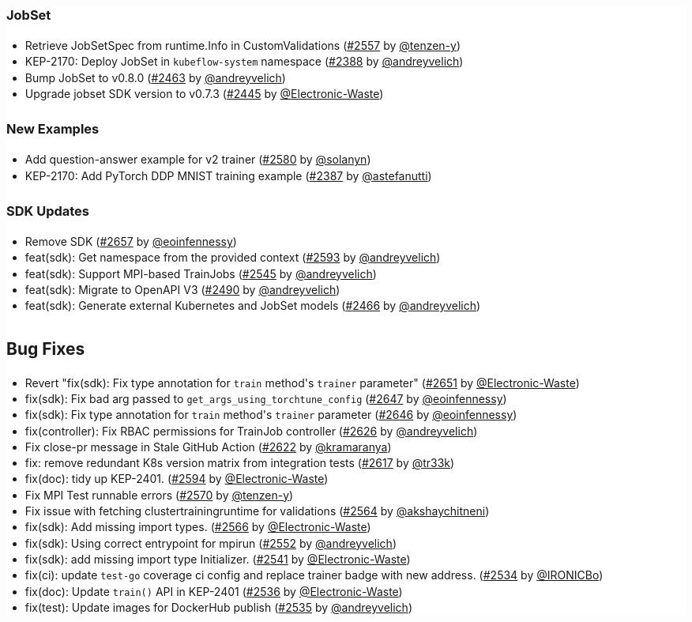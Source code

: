 ### JobSet

- Retrieve JobSetSpec from runtime.Info in CustomValidations ([#2557](https://github.com/kubeflow/trainer/pull/2557) by [@tenzen-y](https://github.com/tenzen-y))
- KEP-2170: Deploy JobSet in `kubeflow-system` namespace ([#2388](https://github.com/kubeflow/trainer/pull/2388) by [@andreyvelich](https://github.com/andreyvelich))
- Bump JobSet to v0.8.0 ([#2463](https://github.com/kubeflow/trainer/pull/2463) by [@andreyvelich](https://github.com/andreyvelich))
- Upgrade jobset SDK version to v0.7.3 ([#2445](https://github.com/kubeflow/trainer/pull/2445) by [@Electronic-Waste](https://github.com/Electronic-Waste))

### New Examples

- Add question-answer example for v2 trainer ([#2580](https://github.com/kubeflow/trainer/pull/2580) by [@solanyn](https://github.com/solanyn))
- KEP-2170: Add PyTorch DDP MNIST training example ([#2387](https://github.com/kubeflow/trainer/pull/2387) by [@astefanutti](https://github.com/astefanutti))

### SDK Updates

- Remove SDK ([#2657](https://github.com/kubeflow/trainer/pull/2657) by [@eoinfennessy](https://github.com/eoinfennessy))
- feat(sdk): Get namespace from the provided context ([#2593](https://github.com/kubeflow/trainer/pull/2593) by [@andreyvelich](https://github.com/andreyvelich))
- feat(sdk): Support MPI-based TrainJobs ([#2545](https://github.com/kubeflow/trainer/pull/2545) by [@andreyvelich](https://github.com/andreyvelich))
- feat(sdk): Migrate to OpenAPI V3 ([#2490](https://github.com/kubeflow/trainer/pull/2490) by [@andreyvelich](https://github.com/andreyvelich))
- feat(sdk): Generate external Kubernetes and JobSet models ([#2466](https://github.com/kubeflow/trainer/pull/2466) by [@andreyvelich](https://github.com/andreyvelich))

## Bug Fixes

- Revert "fix(sdk): Fix type annotation for `train` method's `trainer` parameter" ([#2651](https://github.com/kubeflow/trainer/pull/2651) by [@Electronic-Waste](https://github.com/Electronic-Waste))
- fix(sdk): Fix bad arg passed to `get_args_using_torchtune_config` ([#2647](https://github.com/kubeflow/trainer/pull/2647) by [@eoinfennessy](https://github.com/eoinfennessy))
- fix(sdk): Fix type annotation for `train` method's `trainer` parameter ([#2646](https://github.com/kubeflow/trainer/pull/2646) by [@eoinfennessy](https://github.com/eoinfennessy))
- fix(controller): Fix RBAC permissions for TrainJob controller ([#2626](https://github.com/kubeflow/trainer/pull/2626) by [@andreyvelich](https://github.com/andreyvelich))
- Fix close-pr message in Stale GitHub Action ([#2622](https://github.com/kubeflow/trainer/pull/2622) by [@kramaranya](https://github.com/kramaranya))
- fix: remove redundant K8s version matrix from integration tests ([#2617](https://github.com/kubeflow/trainer/pull/2617) by [@tr33k](https://github.com/tr33k))
- fix(doc): tidy up KEP-2401. ([#2594](https://github.com/kubeflow/trainer/pull/2594) by [@Electronic-Waste](https://github.com/Electronic-Waste))
- Fix MPI Test runnable errors ([#2570](https://github.com/kubeflow/trainer/pull/2570) by [@tenzen-y](https://github.com/tenzen-y))
- Fix issue with fetching clustertrainingruntime for validations ([#2564](https://github.com/kubeflow/trainer/pull/2564) by [@akshaychitneni](https://github.com/akshaychitneni))
- fix(sdk): Add missing import types. ([#2566](https://github.com/kubeflow/trainer/pull/2566) by [@Electronic-Waste](https://github.com/Electronic-Waste))
- fix(sdk): Using correct entrypoint for mpirun ([#2552](https://github.com/kubeflow/trainer/pull/2552) by [@andreyvelich](https://github.com/andreyvelich))
- fix(sdk): add missing import type Initializer. ([#2541](https://github.com/kubeflow/trainer/pull/2541) by [@Electronic-Waste](https://github.com/Electronic-Waste))
- fix(ci): update `test-go` coverage ci config and replace trainer badge with new address. ([#2534](https://github.com/kubeflow/trainer/pull/2534) by [@IRONICBo](https://github.com/IRONICBo))
- fix(doc): Update `train()` API in KEP-2401 ([#2536](https://github.com/kubeflow/trainer/pull/2536) by [@Electronic-Waste](https://github.com/Electronic-Waste))
- fix(test): Update images for DockerHub publish ([#2535](https://github.com/kubeflow/trainer/pull/2535) by [@andreyvelich](https://github.com/andreyvelich))